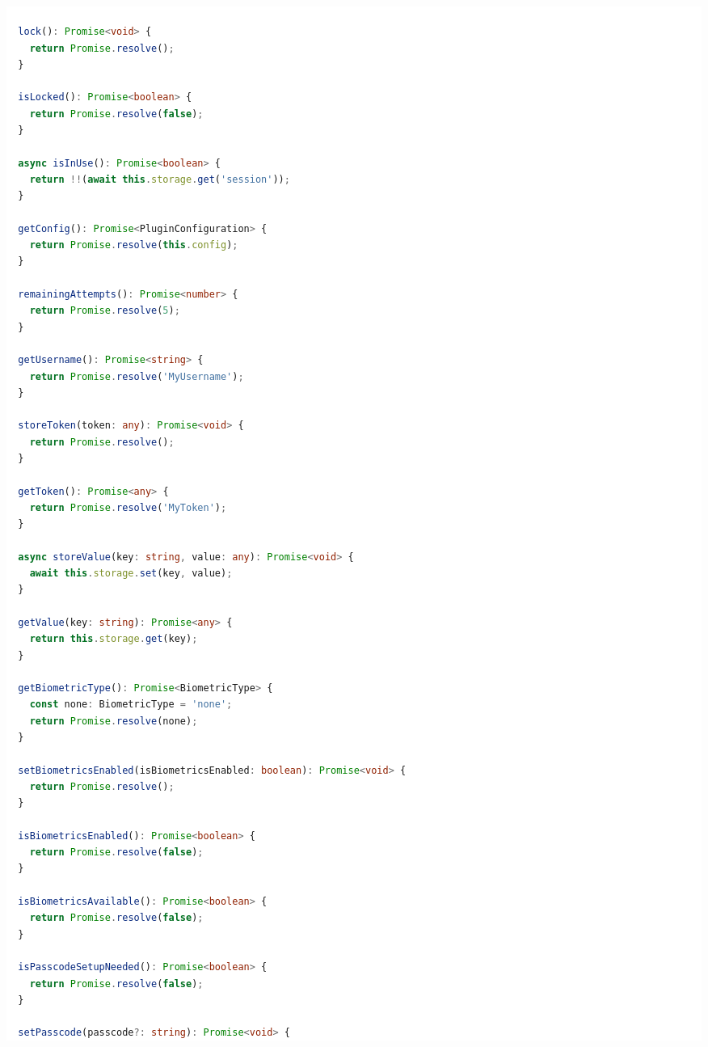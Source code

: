 ```TypeScript

  lock(): Promise<void> {
    return Promise.resolve();
  }

  isLocked(): Promise<boolean> {
    return Promise.resolve(false);
  }

  async isInUse(): Promise<boolean> {
    return !!(await this.storage.get('session'));
  }

  getConfig(): Promise<PluginConfiguration> {
    return Promise.resolve(this.config);
  }

  remainingAttempts(): Promise<number> {
    return Promise.resolve(5);
  }

  getUsername(): Promise<string> {
    return Promise.resolve('MyUsername');
  }

  storeToken(token: any): Promise<void> {
    return Promise.resolve();
  }

  getToken(): Promise<any> {
    return Promise.resolve('MyToken');
  }

  async storeValue(key: string, value: any): Promise<void> {
    await this.storage.set(key, value);
  }

  getValue(key: string): Promise<any> {
    return this.storage.get(key);
  }

  getBiometricType(): Promise<BiometricType> {
    const none: BiometricType = 'none';
    return Promise.resolve(none);
  }

  setBiometricsEnabled(isBiometricsEnabled: boolean): Promise<void> {
    return Promise.resolve();
  }

  isBiometricsEnabled(): Promise<boolean> {
    return Promise.resolve(false);
  }

  isBiometricsAvailable(): Promise<boolean> {
    return Promise.resolve(false);
  }

  isPasscodeSetupNeeded(): Promise<boolean> {
    return Promise.resolve(false);
  }

  setPasscode(passcode?: string): Promise<void> {
```